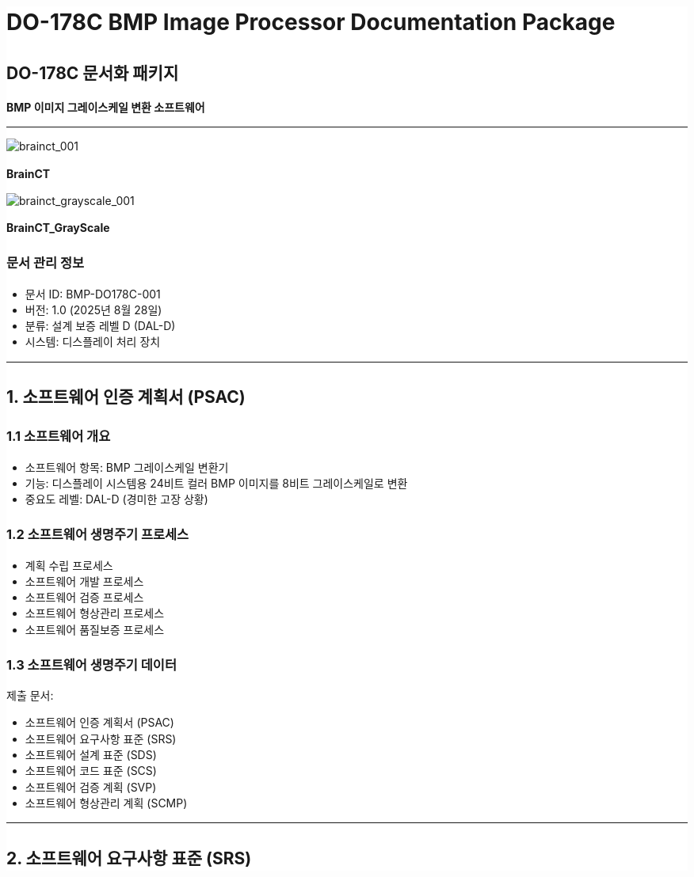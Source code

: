 # DO-178C BMP Image Processor Documentation Package

## DO-178C 문서화 패키지
**BMP 이미지 그레이스케일 변환 소프트웨어**

---

<img width="360" height="360" alt="brainct_001" src="https://github.com/user-attachments/assets/64c461e8-e8b4-4c2b-9b7d-45248e8c6849" />

**BrainCT**

<img width="360" height="360" alt="brainct_grayscale_001" src="https://github.com/user-attachments/files/22039541/output_grayscale.bmp" />

**BrainCT_GrayScale**

### 문서 관리 정보
- 문서 ID: BMP-DO178C-001  
- 버전: 1.0 (2025년 8월 28일)  
- 분류: 설계 보증 레벨 D (DAL-D)  
- 시스템: 디스플레이 처리 장치  

---

## 1. 소프트웨어 인증 계획서 (PSAC)

### 1.1 소프트웨어 개요
- 소프트웨어 항목: BMP 그레이스케일 변환기  
- 기능: 디스플레이 시스템용 24비트 컬러 BMP 이미지를 8비트 그레이스케일로 변환  
- 중요도 레벨: DAL-D (경미한 고장 상황)  

### 1.2 소프트웨어 생명주기 프로세스
- 계획 수립 프로세스  
- 소프트웨어 개발 프로세스  
- 소프트웨어 검증 프로세스  
- 소프트웨어 형상관리 프로세스  
- 소프트웨어 품질보증 프로세스  

### 1.3 소프트웨어 생명주기 데이터
제출 문서:
- 소프트웨어 인증 계획서 (PSAC)  
- 소프트웨어 요구사항 표준 (SRS)  
- 소프트웨어 설계 표준 (SDS)  
- 소프트웨어 코드 표준 (SCS)  
- 소프트웨어 검증 계획 (SVP)  
- 소프트웨어 형상관리 계획 (SCMP)  

---

## 2. 소프트웨어 요구사항 표준 (SRS)
